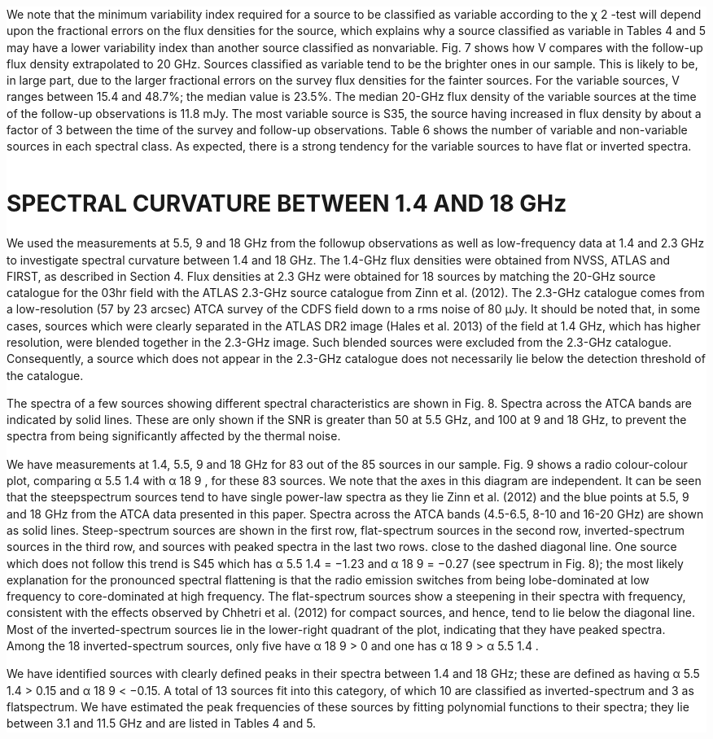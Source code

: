 We note that the minimum variability index required for a source to be classified as variable according to the χ 2 -test will depend upon the fractional errors on the flux densities for the source, which explains why a source classified as variable in Tables 4 and 5 may have a lower variability index than another source classified as nonvariable. Fig. 7 shows how V compares with the follow-up flux density extrapolated to 20 GHz. Sources classified as variable tend to be the brighter ones in our sample. This is likely to be, in large part, due to the larger fractional errors on the survey flux densities for the fainter sources. For the variable sources, V ranges between 15.4 and 48.7%; the median value is 23.5%. The median 20-GHz flux density of the variable sources at the time of the follow-up observations is 11.8 mJy. The most variable source is S35, the source having increased in flux density by about a factor of 3 between the time of the survey and follow-up observations. Table 6 shows the number of variable and non-variable sources in each spectral class. As expected, there is a strong tendency for the variable sources to have flat or inverted spectra.  


# SPECTRAL CURVATURE BETWEEN 1.4 AND 18 GHz

We used the measurements at 5.5, 9 and 18 GHz from the followup observations as well as low-frequency data at 1.4 and 2.3 GHz to investigate spectral curvature between 1.4 and 18 GHz. The 1.4-GHz flux densities were obtained from NVSS, ATLAS and FIRST, as described in Section 4. Flux densities at 2.3 GHz were obtained for 18 sources by matching the 20-GHz source catalogue for the 03hr field with the ATLAS 2.3-GHz source catalogue from Zinn et al. (2012). The 2.3-GHz catalogue comes from a low-resolution (57 by 23 arcsec) ATCA survey of the CDFS field down to a rms noise of 80 µJy. It should be noted that, in some cases, sources which were clearly separated in the ATLAS DR2 image (Hales et al. 2013) of the field at 1.4 GHz, which has higher resolution, were blended together in the 2.3-GHz image. Such blended sources were excluded from the 2.3-GHz catalogue. Consequently, a source which does not appear in the 2.3-GHz catalogue does not necessarily lie below the detection threshold of the catalogue.

The spectra of a few sources showing different spectral characteristics are shown in Fig. 8. Spectra across the ATCA bands are indicated by solid lines. These are only shown if the SNR is greater than 50 at 5.5 GHz, and 100 at 9 and 18 GHz, to prevent the spectra from being significantly affected by the thermal noise.

We have measurements at 1.4, 5.5, 9 and 18 GHz for 83 out of the 85 sources in our sample. Fig. 9 shows a radio colour-colour plot, comparing α 5.5 1.4 with α 18 9 , for these 83 sources. We note that the axes in this diagram are independent. It can be seen that the steepspectrum sources tend to have single power-law spectra as they lie  Zinn et al. (2012) and the blue points at 5.5, 9 and 18 GHz from the ATCA data presented in this paper. Spectra across the ATCA bands (4.5-6.5, 8-10 and 16-20 GHz) are shown as solid lines. Steep-spectrum sources are shown in the first row, flat-spectrum sources in the second row, inverted-spectrum sources in the third row, and sources with peaked spectra in the last two rows. close to the dashed diagonal line. One source which does not follow this trend is S45 which has α 5.5 1.4 = −1.23 and α 18 9 = −0.27 (see spectrum in Fig. 8); the most likely explanation for the pronounced spectral flattening is that the radio emission switches from being lobe-dominated at low frequency to core-dominated at high frequency. The flat-spectrum sources show a steepening in their spectra with frequency, consistent with the effects observed by Chhetri et al. (2012) for compact sources, and hence, tend to lie below the diagonal line. Most of the inverted-spectrum sources lie in the lower-right quadrant of the plot, indicating that they have peaked spectra. Among the 18 inverted-spectrum sources, only five have α 18 9 > 0 and one has α 18 9 > α 5.5 1.4 .

We have identified sources with clearly defined peaks in their spectra between 1.4 and 18 GHz; these are defined as having α 5.5 1.4 > 0.15 and α 18 9 < −0.15. A total of 13 sources fit into this category, of which 10 are classified as inverted-spectrum and 3 as flatspectrum. We have estimated the peak frequencies of these sources by fitting polynomial functions to their spectra; they lie between 3.1 and 11.5 GHz and are listed in Tables 4 and 5.
